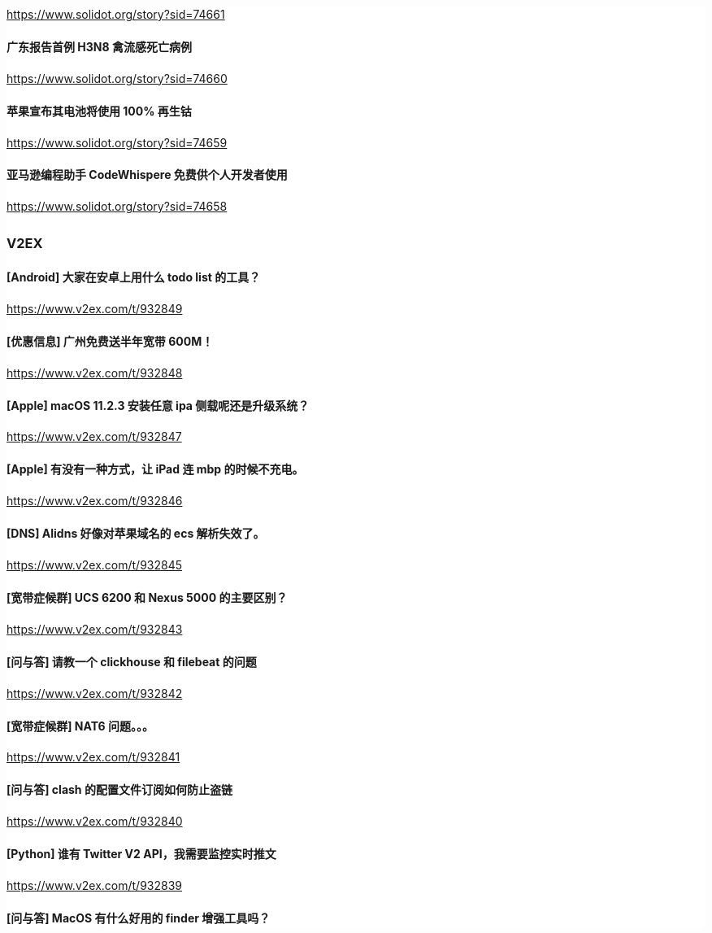 https://www.solidot.org/story?sid=74661

#### 广东报告首例 H3N8 禽流感死亡病例

https://www.solidot.org/story?sid=74660

#### 苹果宣布其电池将使用 100% 再生钴

https://www.solidot.org/story?sid=74659

#### 亚马逊编程助手 CodeWhispere 免费供个人开发者使用

https://www.solidot.org/story?sid=74658

### V2EX

#### \[Android\] 大家在安卓上用什么 todo list 的工具？

https://www.v2ex.com/t/932849

#### \[优惠信息\] 广州免费送半年宽带 600M！

https://www.v2ex.com/t/932848

#### \[Apple\] macOS 11.2.3 安装任意 ipa 侧载呢还是升级系统？

https://www.v2ex.com/t/932847

#### \[Apple\] 有没有一种方式，让 iPad 连 mbp 的时候不充电。

https://www.v2ex.com/t/932846

#### \[DNS\] Alidns 好像对苹果域名的 ecs 解析失效了。

https://www.v2ex.com/t/932845

#### \[宽带症候群\] UCS 6200 和 Nexus 5000 的主要区别？

https://www.v2ex.com/t/932843

#### \[问与答\] 请教一个 clickhouse 和 filebeat 的问题

https://www.v2ex.com/t/932842

#### \[宽带症候群\] NAT6 问题。。。

https://www.v2ex.com/t/932841

#### \[问与答\] clash 的配置文件订阅如何防止盗链

https://www.v2ex.com/t/932840

#### \[Python\] 谁有 Twitter V2 API，我需要监控实时推文

https://www.v2ex.com/t/932839

#### \[问与答\] MacOS 有什么好用的 finder 增强工具吗？
